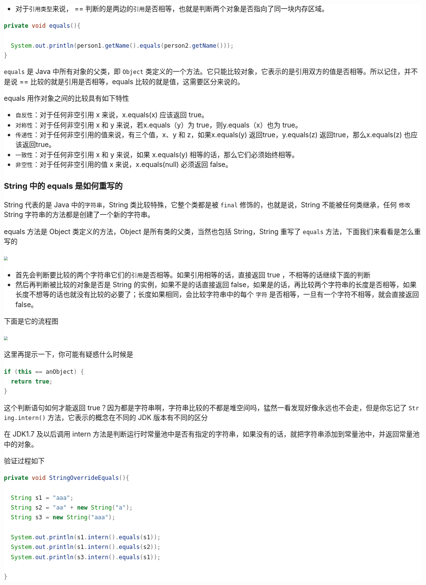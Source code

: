 
* 对于`引用类型`来说， == 判断的是两边的`引用`是否相等，也就是判断两个对象是否指向了同一块内存区域。

```java
private void equals(){

  System.out.println(person1.getName().equals(person2.getName()));
}
```

`equals` 是 Java 中所有对象的父类，即 `Object` 类定义的一个方法。它只能比较对象，它表示的是引用双方的值是否相等。所以记住，并不是说 == 比较的就是引用是否相等，equals 比较的就是值，这需要区分来说的。

equals 用作对象之间的比较具有如下特性

* `自反性`：对于任何非空引用 x 来说，x.equals(x) 应该返回 true。
* `对称性`：对于任何非空引用 x 和 y 来说，若x.equals（y）为 true，则y.equals（x）也为 true。
* `传递性`：对于任何非空引用的值来说，有三个值，x、y 和 z，如果x.equals(y) 返回true，y.equals(z) 返回true，那么x.equals(z) 也应该返回true。
* `一致性`：对于任何非空引用 x 和 y 来说，如果 x.equals(y) 相等的话，那么它们必须始终相等。
* `非空性`：对于任何非空引用的值 x 来说，x.equals(null) 必须返回 false。

### String 中的 equals 是如何重写的

String 代表的是 Java 中的`字符串`，String 类比较特殊，它整个类都是被 `final` 修饰的，也就是说，String 不能被任何类继承，任何 `修改` String 字符串的方法都是创建了一个新的字符串。

equals 方法是 Object 类定义的方法，Object 是所有类的父类，当然也包括 String，String 重写了 `equals` 方法，下面我们来看看是怎么重写的

<img src="https://img2020.cnblogs.com/blog/1515111/202006/1515111-20200612142249452-328540131.png" style="zoom:50%;" />

* 首先会判断要比较的两个字符串它们的`引用`是否相等。如果引用相等的话，直接返回 true ，不相等的话继续下面的判断
* 然后再判断被比较的对象是否是 String 的实例，如果不是的话直接返回 false，如果是的话，再比较两个字符串的长度是否相等，如果长度不想等的话也就没有比较的必要了；长度如果相同，会比较字符串中的每个 `字符` 是否相等，一旦有一个字符不相等，就会直接返回 false。

下面是它的流程图

<img src="https://img2020.cnblogs.com/blog/1515111/202006/1515111-20200612142257414-1428177831.png" style="zoom:50%;" />

这里再提示一下，你可能有疑惑什么时候是 

```java
if (this == anObject) {
  return true;
}
```

这个判断语句如何才能返回 true？因为都是字符串啊，字符串比较的不都是堆空间吗，猛然一看发现好像永远也不会走，但是你忘记了 `String.intern()` 方法，它表示的概念在不同的 JDK 版本有不同的区分

在 JDK1.7 及以后调用 intern 方法是判断运行时常量池中是否有指定的字符串，如果没有的话，就把字符串添加到常量池中，并返回常量池中的对象。

验证过程如下

```java
private void StringOverrideEquals(){

  String s1 = "aaa";
  String s2 = "aa" + new String("a");
  String s3 = new String("aaa");

  System.out.println(s1.intern().equals(s1));
  System.out.println(s1.intern().equals(s2));
  System.out.println(s3.intern().equals(s1));

}
```
